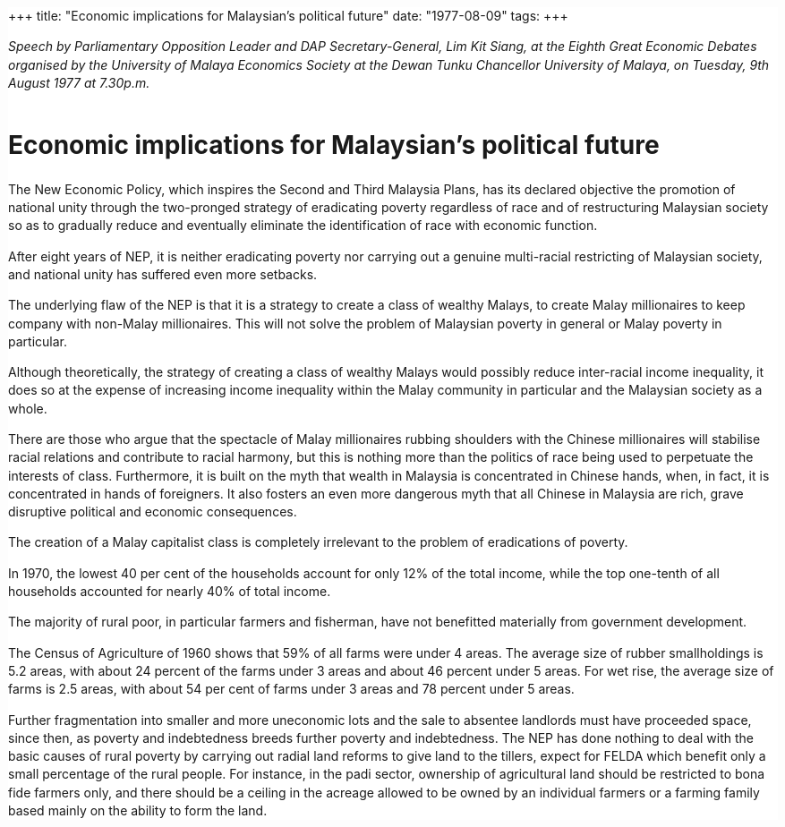 +++ 
title: "Economic implications for Malaysian’s political future"
date: "1977-08-09"
tags:
+++

_Speech by Parliamentary Opposition Leader and DAP Secretary-General, Lim Kit Siang, at the Eighth Great Economic Debates organised by the University of Malaya Economics Society at the Dewan Tunku Chancellor University of Malaya, on Tuesday, 9th August 1977 at 7.30p.m._

# Economic implications for Malaysian’s political future

The New Economic Policy, which inspires the Second and Third Malaysia Plans, has its declared objective the promotion of national unity through the two-pronged strategy of eradicating poverty regardless of race and of restructuring Malaysian society so as to gradually reduce and eventually eliminate the identification of race with economic function.</u>

After eight years of NEP, it is neither eradicating poverty nor carrying out a genuine multi-racial restricting of Malaysian society, and national unity has suffered even more setbacks.

The underlying flaw of the NEP is that it is a strategy to create a class of wealthy Malays, to create Malay millionaires to keep company with non-Malay millionaires. This will not solve the problem of Malaysian poverty in general or Malay poverty in particular.

Although theoretically, the strategy of creating a class of wealthy Malays would possibly reduce inter-racial income inequality, it does so at the expense of increasing income inequality within the Malay community in particular and the Malaysian society as a whole.

There are those who argue that the spectacle of Malay millionaires rubbing shoulders with the Chinese millionaires will stabilise racial relations and contribute to racial harmony, but this is nothing more than the politics of race being used to perpetuate the interests of class. Furthermore, it is built on the myth that wealth in Malaysia is concentrated in Chinese hands, when, in fact, it is concentrated in hands of foreigners. It also fosters an even more dangerous myth that all Chinese in Malaysia are rich, grave disruptive political and economic consequences.

The creation of a Malay capitalist class is completely irrelevant to the problem of eradications of poverty.

In 1970, the lowest 40 per cent of the households account for only 12% of the total income, while the top one-tenth of all households accounted for nearly 40% of total income.

The majority of rural poor, in particular farmers and fisherman, have not benefitted materially from government development.

The Census of Agriculture of 1960 shows that 59% of all farms were under 4 areas. The average size of  rubber smallholdings is 5.2 areas, with about 24 percent of the farms under 3 areas and about 46 percent under 5 areas. For wet rise, the average size of farms is 2.5 areas, with about 54 per cent of farms under 3 areas and 78 percent under 5 areas.

Further fragmentation into smaller and  more uneconomic lots and the sale to absentee landlords must have proceeded space, since then, as poverty and indebtedness breeds further poverty and indebtedness.
The NEP has done nothing to deal with the basic causes of rural poverty by carrying out radial land reforms to give land to the tillers, expect for FELDA which benefit only a small percentage of the rural people. For instance, in the padi sector, ownership of agricultural land should be restricted to bona fide farmers only, and there should be a ceiling in the acreage allowed to be owned by an individual farmers or a farming family based mainly on the ability to form the land.
